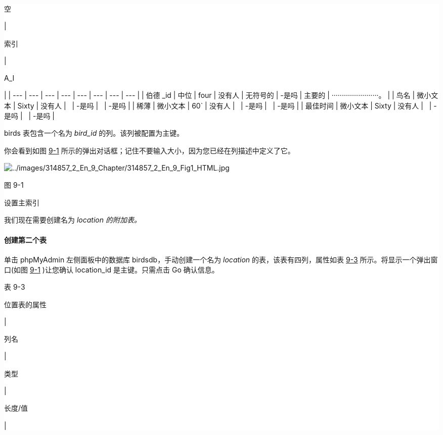 空

 | 

索引

 | 

A_I

 |
| --- | --- | --- | --- | --- | --- | --- | --- |
| 伯德 _id | 中位 | four | 没有人 | 无符号的 | -是吗 | 主要的 | ·······················。 |
| 鸟名 | 微小文本 | Sixty | 没有人 |   | -是吗 |   | -是吗 |
| 稀薄 | 微小文本 | 60` | 没有人 |   | -是吗 |   | -是吗 |
| 最佳时间 | 微小文本 | Sixty | 没有人 |   | -是吗 |   | -是吗 |

birds 表包含一个名为 *bird_id* 的列。该列被配置为主键。

你会看到如图 [9-1](#Fig1) 所示的弹出对话框；记住不要输入大小，因为您已经在列描述中定义了它。

![../images/314857_2_En_9_Chapter/314857_2_En_9_Fig1_HTML.jpg](../images/314857_2_En_9_Chapter/314857_2_En_9_Fig1_HTML.jpg)

图 9-1

设置主索引

我们现在需要创建名为 *location 的附加表。*

#### 创建第二个表

单击 phpMyAdmin 左侧面板中的数据库 birdsdb，手动创建一个名为 *location* 的表，该表有四列，属性如表 [9-3](#Tab3) 所示。将显示一个弹出窗口(如图 [9-1](#Fig1) )让您确认 location_id 是主键。只需点击 Go 确认信息。

表 9-3

位置表的属性

<colgroup><col class="tcol1"> <col class="tcol2"> <col class="tcol3"> <col class="tcol4"> <col class="tcol5"> <col class="tcol6"> <col class="tcol7"> <col class="tcol8"></colgroup> 
| 

列名

 | 

类型

 | 

长度/值

 | 
